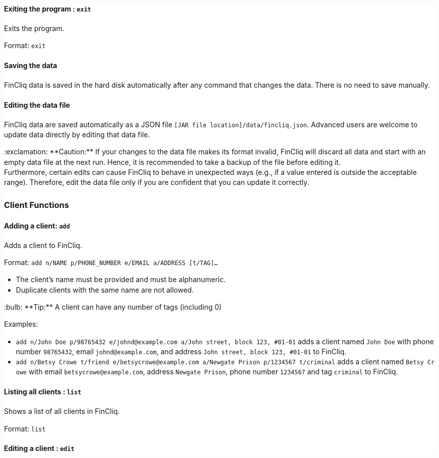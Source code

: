 #### Exiting the program : `exit`

Exits the program.

Format: `exit`

#### Saving the data

FinCliq data is saved in the hard disk automatically after any command that changes the data.
There is no need to save manually.

#### Editing the data file

FinCliq data are saved automatically as a JSON file `[JAR file location]/data/fincliq.json`.
Advanced users are welcome to update data directly by editing that data file.

<div markdown="span" class="alert alert-warning">:exclamation: **Caution:**
If your changes to the data file makes its format invalid, FinCliq will discard all data and start with an empty data file at the next run. Hence, it is recommended to take a backup of the file before editing it.<br>
Furthermore, certain edits can cause FinCliq to behave in unexpected ways (e.g., if a value
entered is outside the acceptable range). Therefore, edit the data file only if you are confident that you can update it correctly.
</div>

### Client Functions

#### Adding a client: `add`

Adds a client to FinCliq.

Format: `add n/NAME p/PHONE_NUMBER e/EMAIL a/ADDRESS [t/TAG]…`

- The client’s name must be provided and must be alphanumeric.
- Duplicate clients with the same name are not allowed.

<div markdown="span" class="alert alert-primary">:bulb: **Tip:**
A client can have any number of tags (including 0)
</div>

Examples:

- `add n/John Doe p/98765432 e/johnd@example.com a/John street, block 123, #01-01` adds a client
  named `John Doe` with phone number `98765432`, email `johnd@example.com`, and address `John
  street, block 123, #01-01` to FinCliq.
- `add n/Betsy Crowe t/friend e/betsycrowe@example.com a/Newgate Prison p/1234567 t/criminal`
  adds a client named `Betsy Crowe` with email `betsycrowe@example.com`, address `Newgate
  Prison`, phone number `1234567` and tag `criminal` to FinCliq.<br>

#### Listing all clients : `list`

Shows a list of all clients in FinCliq.

Format: `list`

#### Editing a client : `edit`
